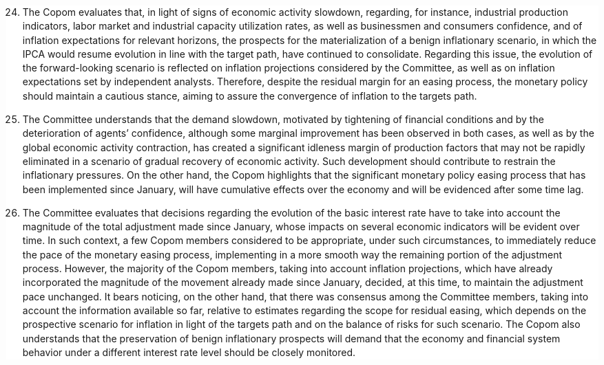 24. The Copom evaluates that, in light of signs of economic activity slowdown, regarding, for instance, industrial
production indicators, labor market and industrial capacity utilization rates, as well as businessmen and consumers
confidence, and of inflation expectations for relevant horizons, the prospects for the materialization of a benign
inflationary scenario, in which the IPCA would resume evolution in line with the target path, have continued to
consolidate. Regarding this issue, the evolution of the forward-looking scenario is reflected on inflation projections
considered by the Committee, as well as on inflation expectations set by independent analysts. Therefore, despite
the residual margin for an easing process, the monetary policy should maintain a cautious stance, aiming to assure
the convergence of inflation to the targets path.

25. The Committee understands that the demand slowdown, motivated by tightening of financial conditions and
by the deterioration of agents’ confidence, although some marginal improvement has been observed in both cases,
as well as by the global economic activity contraction, has created a significant idleness margin of production
factors that may not be rapidly eliminated in a scenario of gradual recovery of economic activity. Such development
should contribute to restrain the inflationary pressures. On the other hand, the Copom highlights that the significant
monetary policy easing process that has been implemented since January, will have cumulative effects over the
economy and will be evidenced after some time lag.

26. The Committee evaluates that decisions regarding the evolution of the basic interest rate have to take into
account the magnitude of the total adjustment made since January, whose impacts on several economic indicators
will be evident over time. In such context, a few Copom members considered to be appropriate, under such
circumstances, to immediately reduce the pace of the monetary easing process, implementing in a more smooth
way the remaining portion of the adjustment process. However, the majority of the Copom members, taking into
account inflation projections, which have already incorporated the magnitude of the movement already made since
January, decided, at this time, to maintain the adjustment pace unchanged. It bears noticing, on the other hand,
that there was consensus among the Committee members, taking into account the information available so far,
relative to estimates regarding the scope for residual easing, which depends on the prospective scenario for
inflation in light of the targets path and on the balance of risks for such scenario. The Copom also understands that
the preservation of benign inflationary prospects will demand that the economy and financial system behavior
under a different interest rate level should be closely monitored.
